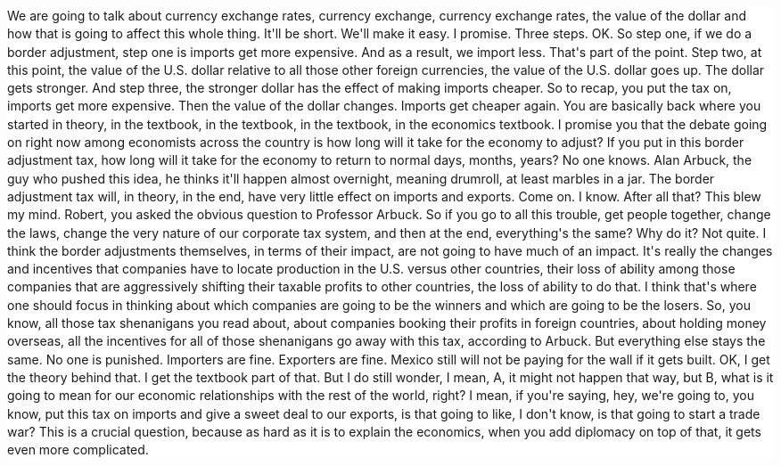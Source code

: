 We are going to talk about currency exchange rates, currency exchange, currency exchange
rates, the value of the dollar and how that is going to affect this whole thing.
It'll be short. We'll make it easy. I promise.
Three steps. OK.
So step one, if we do a border adjustment, step one is imports get more
expensive. And as a result, we import less.
That's part of the point.
Step two, at this point, the value of the U.S.
dollar relative to all those other foreign currencies, the value of the U.S.
dollar goes up.
The dollar gets stronger.
And step three, the stronger dollar has the effect of making imports cheaper.
So to recap, you put the tax on, imports get more expensive.
Then the value of the dollar changes.
Imports get cheaper again.
You are basically back where you started in theory, in the textbook, in the
textbook, in the textbook, in the economics textbook.
I promise you that the debate going on right now among economists across the
country is how long will it take for the economy to adjust?
If you put in this border adjustment tax, how long will it take for the
economy to return to normal days, months, years?
No one knows.
Alan Arbuck, the guy who pushed this idea, he thinks it'll happen almost
overnight, meaning drumroll, at least marbles in a jar.
The border adjustment tax will, in theory, in the end, have very little
effect on imports and exports.
Come on.
I know.
After all that?
This blew my mind.
Robert, you asked the obvious question to Professor Arbuck.
So if you go to all this trouble, get people together, change the laws,
change the very nature of our corporate tax system, and then at the end,
everything's the same?
Why do it?
Not quite.
I think the border adjustments themselves, in terms of their impact, are not going
to have much of an impact.
It's really the changes and incentives that companies have to locate production
in the U.S. versus other countries, their loss of ability among those
companies that are aggressively shifting their taxable profits to other
countries, the loss of ability to do that.
I think that's where one should focus in thinking about which companies
are going to be the winners and which are going to be the losers.
So, you know, all those tax shenanigans you read about, about companies booking
their profits in foreign countries, about holding money overseas,
all the incentives for all of those shenanigans go away with this tax,
according to Arbuck.
But everything else stays the same.
No one is punished.
Importers are fine.
Exporters are fine.
Mexico still will not be paying for the wall if it gets built.
OK, I get the theory behind that.
I get the textbook part of that.
But I do still wonder, I mean, A, it might not happen that way, but B,
what is it going to mean for our economic relationships with the rest of
the world, right?
I mean, if you're saying, hey, we're going to, you know,
put this tax on imports and give a sweet deal to our exports,
is that going to like, I don't know, is that going to start a trade war?
This is a crucial question, because as hard as it is to explain the
economics, when you add diplomacy on top of that,
it gets even more complicated.